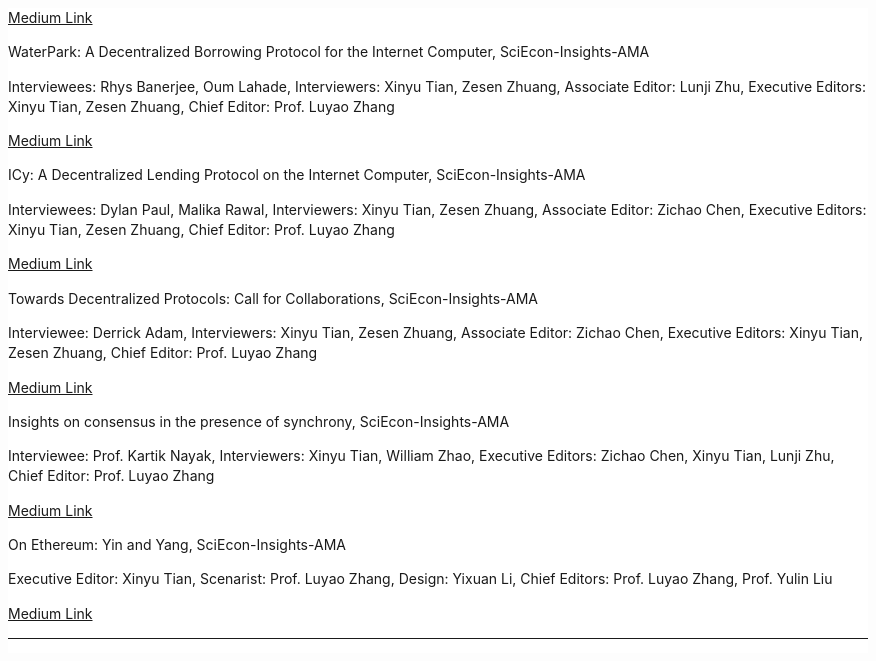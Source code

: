 [Medium Link](https://www.google.com/url?q%3Dhttps%3A%2F%2Fmedium.com%2Fsciecon-ama%2Ftokeneconomics-when-macro-and-micro-economics-unite-in-finance-97d8096c3ad4%26sa%3DD%26source%3Deditors%26ust%3D1655380980745634%26usg%3DAOvVaw39lL7OaIPHmaaRNVs034Xu)

WaterPark: A Decentralized Borrowing Protocol for the Internet Computer, SciEcon-Insights-AMA

Interviewees: Rhys Banerjee, Oum Lahade, Interviewers: Xinyu Tian, Zesen Zhuang, Associate Editor: Lunji Zhu, Executive Editors: Xinyu Tian, Zesen Zhuang, Chief Editor: Prof. Luyao Zhang

[Medium Link](https://www.google.com/url?q%3Dhttps%3A%2F%2Fmedium.com%2Fsciecon-ama%2Fwaterpark-a-decentralized-borrowing-protocol-for-the-internet-computer-ce95940f5463%26sa%3DD%26source%3Deditors%26ust%3D1655380980746845%26usg%3DAOvVaw18gmfRPWTucPu-cLxVDa2Y)

ICy: A Decentralized Lending Protocol on the Internet Computer, SciEcon-Insights-AMA

Interviewees: Dylan Paul, Malika Rawal, Interviewers: Xinyu Tian, Zesen Zhuang, Associate Editor: Zichao Chen, Executive Editors: Xinyu Tian, Zesen Zhuang, Chief Editor: Prof. Luyao Zhang

[Medium Link](https://www.google.com/url?q%3Dhttps%3A%2F%2Fmedium.com%2Fsciecon-ama%2Ficy-a-decentralized-lending-protocol-on-the-internet-computer-3b4eefb20313%26sa%3DD%26source%3Deditors%26ust%3D1655380980747942%26usg%3DAOvVaw2deZo5dRmNiNILoHwFl_C5)


Towards Decentralized Protocols: Call for Collaborations, SciEcon-Insights-AMA

Interviewee: Derrick Adam, Interviewers: Xinyu Tian, Zesen Zhuang, Associate Editor: Zichao Chen, Executive Editors: Xinyu Tian, Zesen Zhuang, Chief Editor: Prof. Luyao Zhang

[Medium Link](https://www.google.com/url?q%3Dhttps%3A%2F%2Fmedium.com%2Fsciecon-ama%2Ftowards-decentralized-protocols-call-for-collaborations-eec84c0ba154%26sa%3DD%26source%3Deditors%26ust%3D1655380980749041%26usg%3DAOvVaw3oA0qwrb865MFMMlzv1b0W)

Insights on consensus in the presence of synchrony, SciEcon-Insights-AMA

Interviewee: Prof. Kartik Nayak, Interviewers: Xinyu Tian, William Zhao, Executive Editors: Zichao Chen, Xinyu Tian, ​​​​​​​​​​​​​​​​​​​​​Lunji Zhu, Chief Editor: Prof. Luyao Zhang

[Medium Link](https://www.google.com/url?q%3Dhttps%3A%2F%2Fmedium.com%2Fsciecon-ama%2Fhow-does-decentralization-support-privacy-preserving-insights-on-consensus-in-the-presence-of-bab673ca2553%26sa%3DD%26source%3Deditors%26ust%3D1655380980750198%26usg%3DAOvVaw1mVv-WnEr3tNVOWjaEnqQY)


On Ethereum: Yin and Yang, SciEcon-Insights-AMA

Executive Editor: Xinyu Tian, Scenarist: Prof. Luyao Zhang, Design: Yixuan Li, Chief Editors: Prof. Luyao Zhang, Prof. Yulin Liu

[Medium Link](https://www.google.com/url?q%3Dhttps%3A%2F%2Fmedium.com%2Fsciecon-ama%2Fon-ethereum-yin-and-yang-189b0c2b46f0%26sa%3DD%26source%3Deditors%26ust%3D1655380980751368%26usg%3DAOvVaw2LkIURmHSvIH2DVJBVAzHK)

</div>
</div>

---
<div style="display: flex;" markdown>